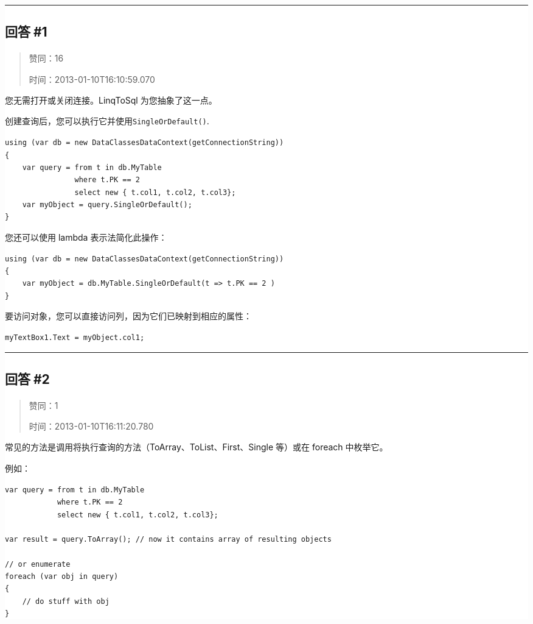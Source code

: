 * * *

## 回答 #1

> 赞同：16
> 
> 时间：2013-01-10T16:10:59.070

您无需打开或关闭连接。LinqToSql 为您抽象了这一点。

创建查询后，您可以执行它并使用`SingleOrDefault()`.

```
using (var db = new DataClassesDataContext(getConnectionString))
{
    var query = from t in db.MyTable
                where t.PK == 2
                select new { t.col1, t.col2, t.col3};
    var myObject = query.SingleOrDefault();
} 
```

您还可以使用 lambda 表示法简化此操作：

```
using (var db = new DataClassesDataContext(getConnectionString))
{
    var myObject = db.MyTable.SingleOrDefault(t => t.PK == 2 )
} 
```

要访问对象，您可以直接访问列，因为它们已映射到相应的属性：

```
myTextBox1.Text = myObject.col1; 
```

* * *

## 回答 #2

> 赞同：1
> 
> 时间：2013-01-10T16:11:20.780

常见的方法是调用将执行查询的方法（ToArray、ToList、First、Single 等）或在 foreach 中枚举它。

例如：

```
var query = from t in db.MyTable
            where t.PK == 2
            select new { t.col1, t.col2, t.col3};

var result = query.ToArray(); // now it contains array of resulting objects

// or enumerate
foreach (var obj in query)
{
    // do stuff with obj
} 
```
